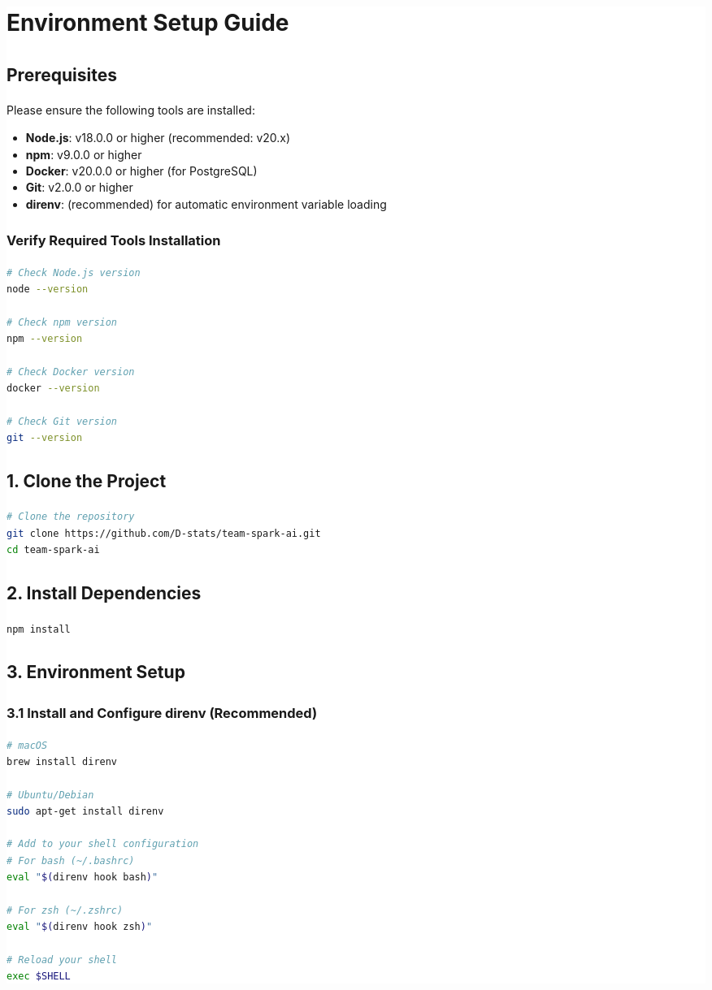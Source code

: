 # Environment Setup Guide

## Prerequisites

Please ensure the following tools are installed:

- **Node.js**: v18.0.0 or higher (recommended: v20.x)
- **npm**: v9.0.0 or higher
- **Docker**: v20.0.0 or higher (for PostgreSQL)
- **Git**: v2.0.0 or higher
- **direnv**: (recommended) for automatic environment variable loading

### Verify Required Tools Installation

```bash
# Check Node.js version
node --version

# Check npm version
npm --version

# Check Docker version
docker --version

# Check Git version
git --version
```

## 1. Clone the Project

```bash
# Clone the repository
git clone https://github.com/D-stats/team-spark-ai.git
cd team-spark-ai
```

## 2. Install Dependencies

```bash
npm install
```

## 3. Environment Setup

### 3.1 Install and Configure direnv (Recommended)

```bash
# macOS
brew install direnv

# Ubuntu/Debian
sudo apt-get install direnv

# Add to your shell configuration
# For bash (~/.bashrc)
eval "$(direnv hook bash)"

# For zsh (~/.zshrc)
eval "$(direnv hook zsh)"

# Reload your shell
exec $SHELL
```
